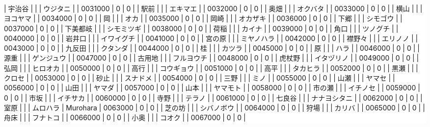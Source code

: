 | 宇治谷 |  |  | ウジタニ |  | 0031000 | 0 | 0 |
| 駅前 |  |  | エキマエ |  | 0032000 | 0 | 0 |
| 奥畑 |  |  | オクバタ |  | 0033000 | 0 | 0 |
| 横山 |  |  | ヨコヤマ |  | 0034000 | 0 | 0 |
| 岡 |  |  | オカ |  | 0035000 | 0 | 0 |
| 岡崎 |  |  | オカザキ |  | 0036000 | 0 | 0 |
| 下郷 |  |  | シモゴウ |  | 0037000 | 0 | 0 |
| 下美都岐 |  |  | シモミツギ |  | 0038000 | 0 | 0 |
| 荷稲 |  |  | カイナ |  | 0039000 | 0 | 0 |
| 角口 |  |  | ツノグチ |  | 0040000 | 0 | 0 |
| 岩井口 |  |  | イワイグチ |  | 0041000 | 0 | 0 |
| 宮の原 |  |  | ミヤノハラ |  | 0042000 | 0 | 0 |
| 襟野々 |  |  | エリノノ |  | 0043000 | 0 | 0 |
| 九反田 |  |  | クタンダ |  | 0044000 | 0 | 0 |
| 桂 |  |  | カツラ |  | 0045000 | 0 | 0 |
| 原 |  |  | ハラ |  | 0046000 | 0 | 0 |
| 源重 |  |  | ゲンジュウ |  | 0047000 | 0 | 0 |
| 古用地 |  |  | フルヨウチ |  | 0048000 | 0 | 0 |
| 虎杖野 |  |  | イタヅリノ |  | 0049000 | 0 | 0 |
| 弘岡 |  |  | ヒロオカ |  | 0050000 | 0 | 0 |
| 高行 |  |  | コウギョウ |  | 0051000 | 0 | 0 |
| 高平 |  |  | タカヒラ |  | 0052000 | 0 | 0 |
| 黒瀬 |  |  | クロセ |  | 0053000 | 0 | 0 |
| 砂止 |  |  | スナドメ |  | 0054000 | 0 | 0 |
| 三野 |  |  | ミノ |  | 0055000 | 0 | 0 |
| 山瀬 |  |  | ヤマセ |  | 0056000 | 0 | 0 |
| 山田 |  |  | ヤマダ |  | 0057000 | 0 | 0 |
| 山本 |  |  | ヤマモト |  | 0058000 | 0 | 0 |
| 市の瀬 |  |  | イチノセ |  | 0059000 | 0 | 0 |
| 市坂 |  |  | イチサカ |  | 0060000 | 0 | 0 |
| 寺野 |  |  | テラノ |  | 0061000 | 0 | 0 |
| 七良谷 |  |  | ナナヨシタニ |  | 0062000 | 0 | 0 |
| 室原 |  |  | ムロハラ | Murohara | 0063000 | 0 | 0 |
| 芝の坊 |  |  | シバノボウ |  | 0064000 | 0 | 0 |
| 狩場 |  |  | カリバ |  | 0065000 | 0 | 0 |
| 舟床 |  |  | フナトコ |  | 0066000 | 0 | 0 |
| 小奥 |  |  | コオク |  | 0067000 | 0 | 0 |